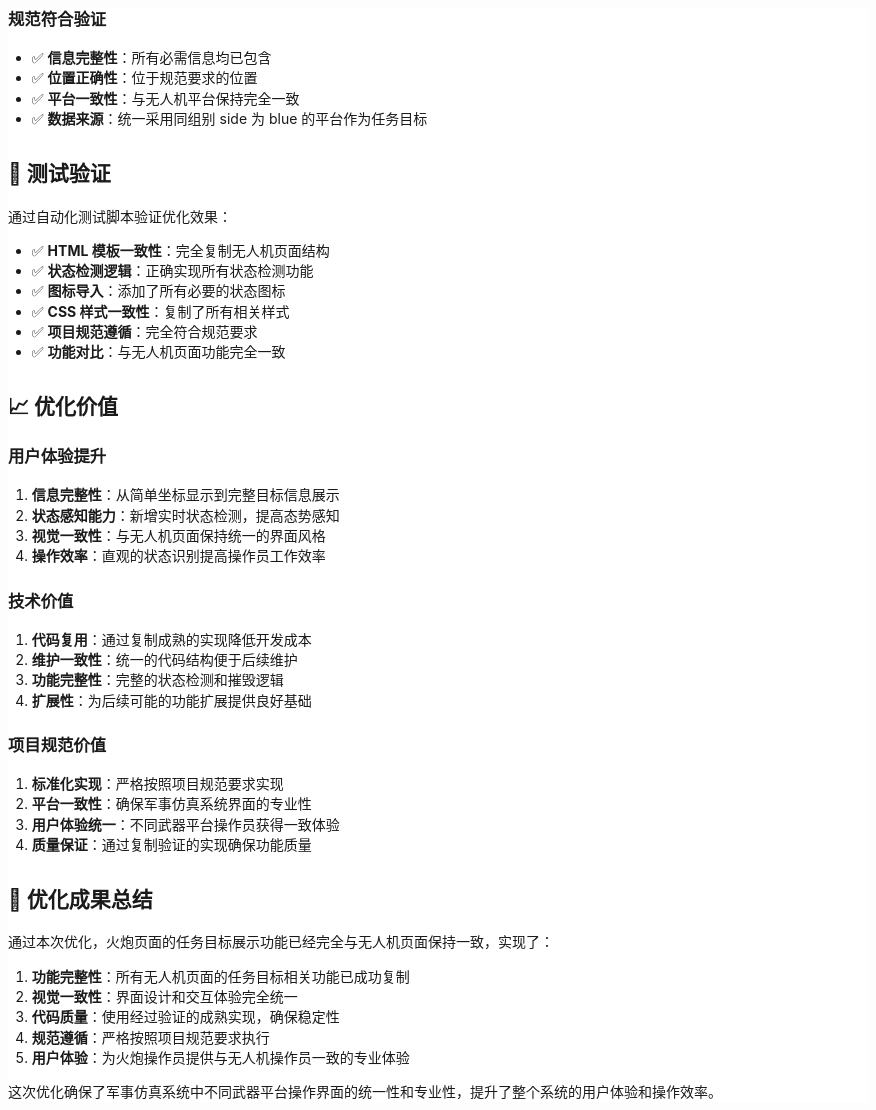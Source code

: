### 规范符合验证

- ✅ **信息完整性**：所有必需信息均已包含
- ✅ **位置正确性**：位于规范要求的位置
- ✅ **平台一致性**：与无人机平台保持完全一致
- ✅ **数据来源**：统一采用同组别 side 为 blue 的平台作为任务目标

## 🧪 测试验证

通过自动化测试脚本验证优化效果：

- ✅ **HTML 模板一致性**：完全复制无人机页面结构
- ✅ **状态检测逻辑**：正确实现所有状态检测功能
- ✅ **图标导入**：添加了所有必要的状态图标
- ✅ **CSS 样式一致性**：复制了所有相关样式
- ✅ **项目规范遵循**：完全符合规范要求
- ✅ **功能对比**：与无人机页面功能完全一致

## 📈 优化价值

### 用户体验提升

1. **信息完整性**：从简单坐标显示到完整目标信息展示
2. **状态感知能力**：新增实时状态检测，提高态势感知
3. **视觉一致性**：与无人机页面保持统一的界面风格
4. **操作效率**：直观的状态识别提高操作员工作效率

### 技术价值

1. **代码复用**：通过复制成熟的实现降低开发成本
2. **维护一致性**：统一的代码结构便于后续维护
3. **功能完整性**：完整的状态检测和摧毁逻辑
4. **扩展性**：为后续可能的功能扩展提供良好基础

### 项目规范价值

1. **标准化实现**：严格按照项目规范要求实现
2. **平台一致性**：确保军事仿真系统界面的专业性
3. **用户体验统一**：不同武器平台操作员获得一致体验
4. **质量保证**：通过复制验证的实现确保功能质量

## 🎉 优化成果总结

通过本次优化，火炮页面的任务目标展示功能已经完全与无人机页面保持一致，实现了：

1. **功能完整性**：所有无人机页面的任务目标相关功能已成功复制
2. **视觉一致性**：界面设计和交互体验完全统一
3. **代码质量**：使用经过验证的成熟实现，确保稳定性
4. **规范遵循**：严格按照项目规范要求执行
5. **用户体验**：为火炮操作员提供与无人机操作员一致的专业体验

这次优化确保了军事仿真系统中不同武器平台操作界面的统一性和专业性，提升了整个系统的用户体验和操作效率。
